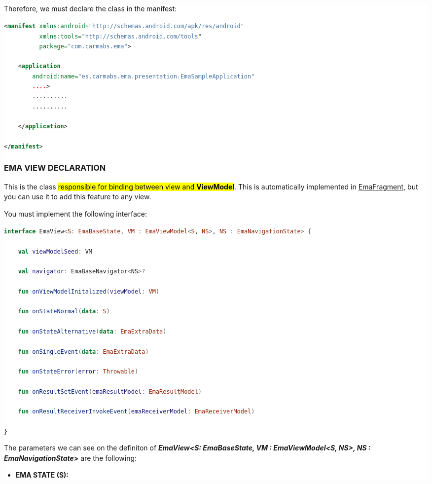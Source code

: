 Therefore, we must declare the class in the manifest:

~~~xml
<manifest xmlns:android="http://schemas.android.com/apk/res/android"
          xmlns:tools="http://schemas.android.com/tools"
          package="com.carmabs.ema">

    <application
        android:name="es.carmabs.ema.presentation.EmaSampleApplication"
        ....>
        ..........
        ..........
        
    </application>

</manifest>
~~~


### <a name="ema-view_declaration">EMA VIEW DECLARATION</a>

This is the class <mark>responsible for binding between view and **ViewModel**</mark>. This is automatically implemented in [EmaFragment](#ema-view_fragment), but you can use it to add this feature to any view.

You must implement the following interface:

~~~kotlin
interface EmaView<S: EmaBaseState, VM : EmaViewModel<S, NS>, NS : EmaNavigationState> {

    val viewModelSeed: VM
    
    val navigator: EmaBaseNavigator<NS>?
    
    fun onViewModelInitalized(viewModel: VM)
  
    fun onStateNormal(data: S)
       
    fun onStateAlternative(data: EmaExtraData)

    fun onSingleEvent(data: EmaExtraData)

    fun onStateError(error: Throwable)
    
    fun onResultSetEvent(emaResultModel: EmaResultModel)

    fun onResultReceiverInvokeEvent(emaReceiverModel: EmaReceiverModel)

}
~~~

The parameters we can see on the definiton of ***EmaView<S: EmaBaseState, VM : EmaViewModel<S, NS>, NS : EmaNavigationState>*** are the following:

* **EMA STATE (S):**
